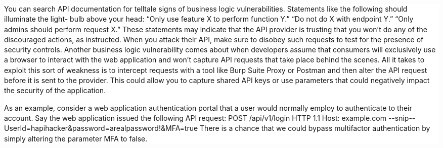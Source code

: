 You can search API documentation for telltale signs of business logic vulnerabilities. Statements like the following should illuminate the light- bulb above your head: “Only use feature X to perform function Y.” “Do not do X with endpoint Y.” “Only admins should perform request X.” These statements may indicate that the API provider is trusting that you won’t do any of the discouraged actions, as instructed. When you attack their API, make sure to disobey such requests to test for the presence of security controls. Another business logic vulnerability comes about when developers assume that consumers will exclusively use a browser to interact with the web application and won’t capture API requests that take place behind the scenes. All it takes to exploit this sort of weakness is to intercept requests with a tool like Burp Suite Proxy or Postman and then alter the API request before it is sent to the provider. This could allow you to capture shared API keys or use parameters that could negatively impact the security of the application.

As an example, consider a web application authentication portal that a user would normally employ to authenticate to their account. Say the web application issued the following API request: POST /api/v1/login HTTP 1.1 Host: example.com --snip-- UserId=hapihacker\&password=arealpassword!\&MFA=true There is a chance that we could bypass multifactor authentication by simply altering the parameter MFA to false.

